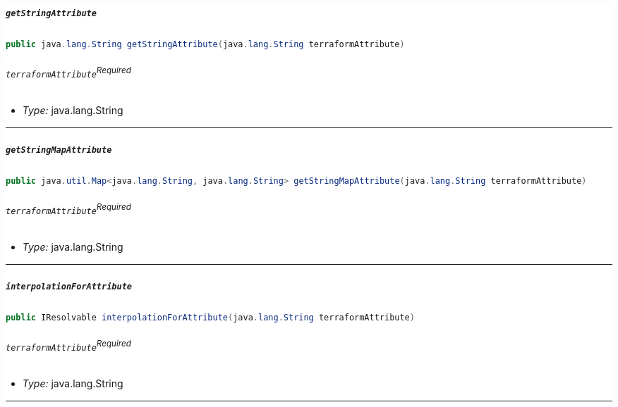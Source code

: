 ##### `getStringAttribute` <a name="getStringAttribute" id="rhizo-co-terraform-provider-oci.dataOciCoreNetworkSecurityGroupVnics.DataOciCoreNetworkSecurityGroupVnics.getStringAttribute"></a>

```java
public java.lang.String getStringAttribute(java.lang.String terraformAttribute)
```

###### `terraformAttribute`<sup>Required</sup> <a name="terraformAttribute" id="rhizo-co-terraform-provider-oci.dataOciCoreNetworkSecurityGroupVnics.DataOciCoreNetworkSecurityGroupVnics.getStringAttribute.parameter.terraformAttribute"></a>

- *Type:* java.lang.String

---

##### `getStringMapAttribute` <a name="getStringMapAttribute" id="rhizo-co-terraform-provider-oci.dataOciCoreNetworkSecurityGroupVnics.DataOciCoreNetworkSecurityGroupVnics.getStringMapAttribute"></a>

```java
public java.util.Map<java.lang.String, java.lang.String> getStringMapAttribute(java.lang.String terraformAttribute)
```

###### `terraformAttribute`<sup>Required</sup> <a name="terraformAttribute" id="rhizo-co-terraform-provider-oci.dataOciCoreNetworkSecurityGroupVnics.DataOciCoreNetworkSecurityGroupVnics.getStringMapAttribute.parameter.terraformAttribute"></a>

- *Type:* java.lang.String

---

##### `interpolationForAttribute` <a name="interpolationForAttribute" id="rhizo-co-terraform-provider-oci.dataOciCoreNetworkSecurityGroupVnics.DataOciCoreNetworkSecurityGroupVnics.interpolationForAttribute"></a>

```java
public IResolvable interpolationForAttribute(java.lang.String terraformAttribute)
```

###### `terraformAttribute`<sup>Required</sup> <a name="terraformAttribute" id="rhizo-co-terraform-provider-oci.dataOciCoreNetworkSecurityGroupVnics.DataOciCoreNetworkSecurityGroupVnics.interpolationForAttribute.parameter.terraformAttribute"></a>

- *Type:* java.lang.String

---
